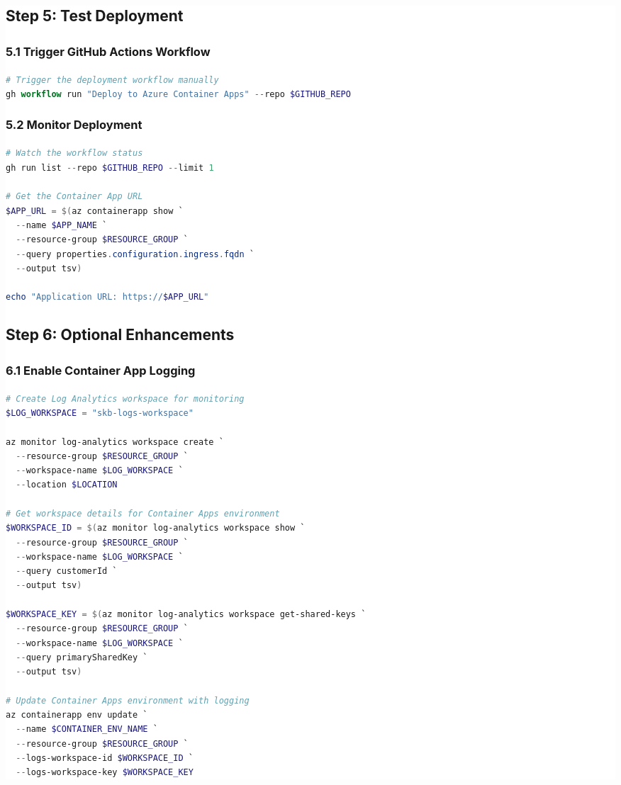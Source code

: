## Step 5: Test Deployment

### 5.1 Trigger GitHub Actions Workflow

```powershell
# Trigger the deployment workflow manually
gh workflow run "Deploy to Azure Container Apps" --repo $GITHUB_REPO
```

### 5.2 Monitor Deployment

```powershell
# Watch the workflow status
gh run list --repo $GITHUB_REPO --limit 1

# Get the Container App URL
$APP_URL = $(az containerapp show `
  --name $APP_NAME `
  --resource-group $RESOURCE_GROUP `
  --query properties.configuration.ingress.fqdn `
  --output tsv)

echo "Application URL: https://$APP_URL"
```

## Step 6: Optional Enhancements

### 6.1 Enable Container App Logging

```powershell
# Create Log Analytics workspace for monitoring
$LOG_WORKSPACE = "skb-logs-workspace"

az monitor log-analytics workspace create `
  --resource-group $RESOURCE_GROUP `
  --workspace-name $LOG_WORKSPACE `
  --location $LOCATION

# Get workspace details for Container Apps environment
$WORKSPACE_ID = $(az monitor log-analytics workspace show `
  --resource-group $RESOURCE_GROUP `
  --workspace-name $LOG_WORKSPACE `
  --query customerId `
  --output tsv)

$WORKSPACE_KEY = $(az monitor log-analytics workspace get-shared-keys `
  --resource-group $RESOURCE_GROUP `
  --workspace-name $LOG_WORKSPACE `
  --query primarySharedKey `
  --output tsv)

# Update Container Apps environment with logging
az containerapp env update `
  --name $CONTAINER_ENV_NAME `
  --resource-group $RESOURCE_GROUP `
  --logs-workspace-id $WORKSPACE_ID `
  --logs-workspace-key $WORKSPACE_KEY
```
